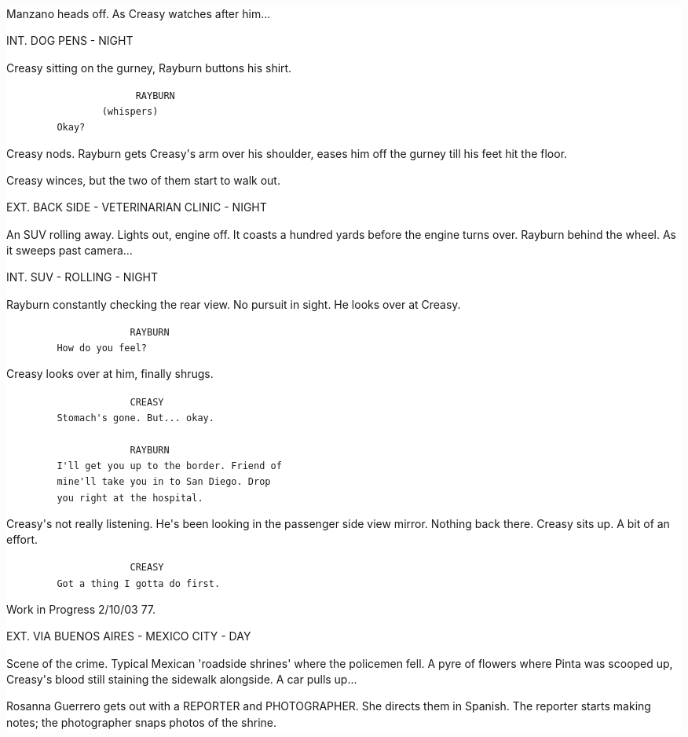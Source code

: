 Manzano heads off.   As Creasy watches after him...

INT.   DOG PENS - NIGHT

Creasy sitting on the gurney, Rayburn buttons his shirt.

                           RAYBURN
                     (whispers)
             Okay?

Creasy nods. Rayburn gets Creasy's arm over his
shoulder, eases him off the gurney till his feet hit the
floor.

Creasy winces, but the two of them start to walk out.

EXT.   BACK SIDE - VETERINARIAN CLINIC - NIGHT

An SUV rolling away. Lights out, engine off. It coasts
a hundred yards before the engine turns over. Rayburn
behind the wheel. As it sweeps past camera...

INT.   SUV - ROLLING - NIGHT

Rayburn constantly checking the rear view.   No pursuit in
sight. He looks over at Creasy.

                          RAYBURN
             How do you feel?

Creasy looks over at him, finally shrugs.

                          CREASY
             Stomach's gone. But... okay.

                          RAYBURN
             I'll get you up to the border. Friend of
             mine'll take you in to San Diego. Drop
             you right at the hospital.

Creasy's not really listening. He's been looking in the
passenger side view mirror. Nothing back there. Creasy
sits up. A bit of an effort.

                          CREASY
             Got a thing I gotta do first.

Work in Progress 2/10/03                                       77.


EXT.   VIA BUENOS AIRES - MEXICO CITY - DAY

Scene of the crime. Typical Mexican 'roadside shrines'
where the policemen fell. A pyre of flowers where Pinta
was scooped up, Creasy's blood still staining the
sidewalk alongside. A car pulls up...

Rosanna Guerrero gets out with a REPORTER and
PHOTOGRAPHER. She directs them in Spanish. The reporter
starts making notes; the photographer snaps photos of the
shrine.
